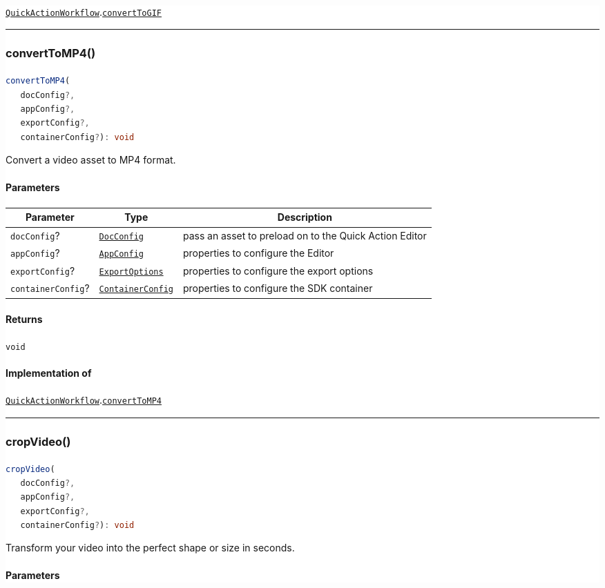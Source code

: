 [`QuickActionWorkflow`](../../QuickActionWorkflow.types/interfaces/quick-action-workflow/index.md).[`convertToGIF`](../../QuickActionWorkflow.types/interfaces/quick-action-workflow/index.md#converttogif)

<hr />

### convertToMP4()

```ts
convertToMP4(
   docConfig?, 
   appConfig?, 
   exportConfig?, 
   containerConfig?): void
```

Convert a video asset to MP4 format.

#### Parameters

| Parameter | Type | Description |
| ------ | ------ | ------ |
| `docConfig`? | [`DocConfig`](../../../../../../shared/src/types/quick-action/DocConfig.types/interfaces/doc-config/index.md) | pass an asset to preload on to the Quick Action Editor |
| `appConfig`? | [`AppConfig`](../../../../../../shared/src/types/quick-action/AppConfig.types/interfaces/app-config/index.md) | properties to configure the Editor |
| `exportConfig`? | [`ExportOptions`](../../../../../../shared/src/types/ExportConfig.types/type-aliases/export-options/index.md) | properties to configure the export options |
| `containerConfig`? | [`ContainerConfig`](../../../../../../shared/src/types/ContainerConfig.types/type-aliases/container-config/index.md) | properties to configure the SDK container |

#### Returns

`void`

#### Implementation of

[`QuickActionWorkflow`](../../QuickActionWorkflow.types/interfaces/quick-action-workflow/index.md).[`convertToMP4`](../../QuickActionWorkflow.types/interfaces/quick-action-workflow/index.md#converttomp4)

<hr />

### cropVideo()

```ts
cropVideo(
   docConfig?, 
   appConfig?, 
   exportConfig?, 
   containerConfig?): void
```

Transform your video into the perfect shape or size in seconds.

#### Parameters
